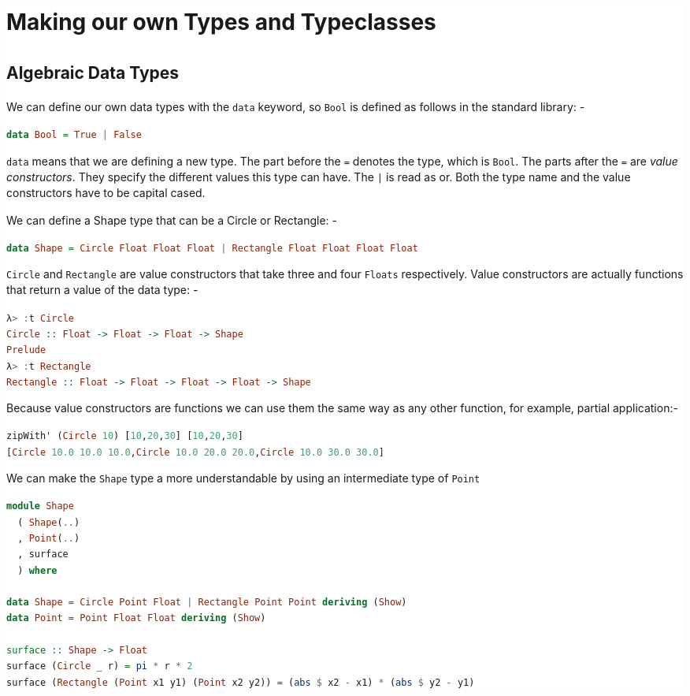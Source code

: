 # Making our own Types and Typeclasses

## Algebraic Data Types
We can define our own data types with the `data` keyword, so `Bool` is defined as follows in the standard library: -

```haskell
data Bool = True | False
```

`data` means that we are defining a new type. The part before the `=` denotes the type, which is `Bool`. The 
parts after the `=` are *value constructors*. They specify the different values this type can have. The
`|` is read as or. Both the type name and the value constructors have to be capital cased.

We can define a Shape type that can be a Circle or Rectangle: -

```haskell
data Shape = Circle Float Float Float | Rectangle Float Float Float Float
```

`Circle` and `Rectangle` are value constructors that take three and four `Floats` respectively. Value constructors are actually 
functions that  return a value of the data type: -

```haskell
λ> :t Circle
Circle :: Float -> Float -> Float -> Shape
Prelude
λ> :t Rectangle
Rectangle :: Float -> Float -> Float -> Float -> Shape
```

Because value constructors are functions we can use them the same way as any other function, for example, partial application:-

```haskell
zipWith' (Circle 10) [10,20,30] [10,20,30]
[Circle 10.0 10.0 10.0,Circle 10.0 20.0 20.0,Circle 10.0 30.0 30.0]
```

We can make the `Shape` type a more understandable by using an intermediate type of `Point`

```haskell
module Shape 
  ( Shape(..)
  , Point(..)
  , surface
  ) where

data Shape = Circle Point Float | Rectangle Point Point deriving (Show)
data Point = Point Float Float deriving (Show)

surface :: Shape -> Float
surface (Circle _ r) = pi * r * 2
surface (Rectangle (Point x1 y1) (Point x2 y2)) = (abs $ x2 - x1) * (abs $ y2 - y1)
```
